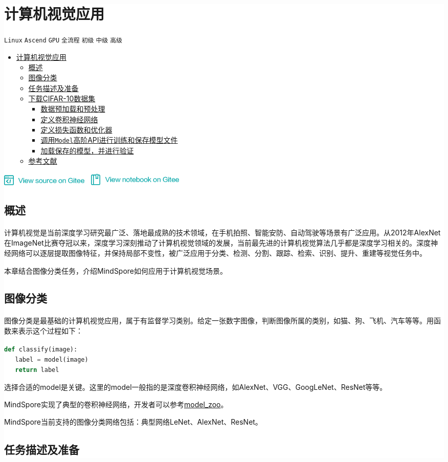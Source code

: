 # 计算机视觉应用

`Linux` `Ascend` `GPU` `全流程` `初级` `中级` `高级`



- [计算机视觉应用](#计算机视觉应用)
    - [概述](#概述)
    - [图像分类](#图像分类)
    - [任务描述及准备](#任务描述及准备)
    - [下载CIFAR-10数据集](#下载cifar-10数据集)
        - [数据预加载和预处理](#数据预加载和预处理)
        - [定义卷积神经网络](#定义卷积神经网络)
        - [定义损失函数和优化器](#定义损失函数和优化器)
        - [调用`Model`高阶API进行训练和保存模型文件](#调用model高阶api进行训练和保存模型文件)
        - [加载保存的模型，并进行验证](#加载保存的模型并进行验证)
    - [参考文献](#参考文献)



<a href="https://gitee.com/mindspore/docs/blob/master/tutorials/source_zh_cn/advanced_use/computer_vision_application.md" target="_blank"><img src="../_static/logo_source.png"></a>&nbsp;&nbsp;
<a href="https://gitee.com/mindspore/docs/blob/master/tutorials/notebook/computer_vision_application.ipynb" target="_blank"><img src="../_static/logo_notebook.png"></a>

## 概述

计算机视觉是当前深度学习研究最广泛、落地最成熟的技术领域，在手机拍照、智能安防、自动驾驶等场景有广泛应用。从2012年AlexNet在ImageNet比赛夺冠以来，深度学习深刻推动了计算机视觉领域的发展，当前最先进的计算机视觉算法几乎都是深度学习相关的。深度神经网络可以逐层提取图像特征，并保持局部不变性，被广泛应用于分类、检测、分割、跟踪、检索、识别、提升、重建等视觉任务中。

本章结合图像分类任务，介绍MindSpore如何应用于计算机视觉场景。


## 图像分类
图像分类是最基础的计算机视觉应用，属于有监督学习类别。给定一张数字图像，判断图像所属的类别，如猫、狗、飞机、汽车等等。用函数来表示这个过程如下：

```python
def classify(image):
   label = model(image)
   return label
```

选择合适的model是关键。这里的model一般指的是深度卷积神经网络，如AlexNet、VGG、GoogLeNet、ResNet等等。

MindSpore实现了典型的卷积神经网络，开发者可以参考[model_zoo](https://gitee.com/mindspore/mindspore/tree/master/model_zoo/official)。

MindSpore当前支持的图像分类网络包括：典型网络LeNet、AlexNet、ResNet。


## 任务描述及准备
